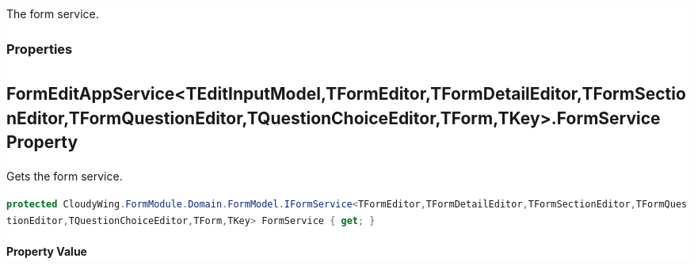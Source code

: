 The form service.
### Properties

<a name='CloudyWing.FormModule.UI.Areas.FormModule.Pages.Manages.Forms.Models.FormEditAppService_TEditInputModel,TFormEditor,TFormDetailEditor,TFormSectionEditor,TFormQuestionEditor,TQuestionChoiceEditor,TForm,TKey_.FormService'></a>

## FormEditAppService<TEditInputModel,TFormEditor,TFormDetailEditor,TFormSectionEditor,TFormQuestionEditor,TQuestionChoiceEditor,TForm,TKey>.FormService Property

Gets the form service.

```csharp
protected CloudyWing.FormModule.Domain.FormModel.IFormService<TFormEditor,TFormDetailEditor,TFormSectionEditor,TFormQuestionEditor,TQuestionChoiceEditor,TForm,TKey> FormService { get; }
```

#### Property Value